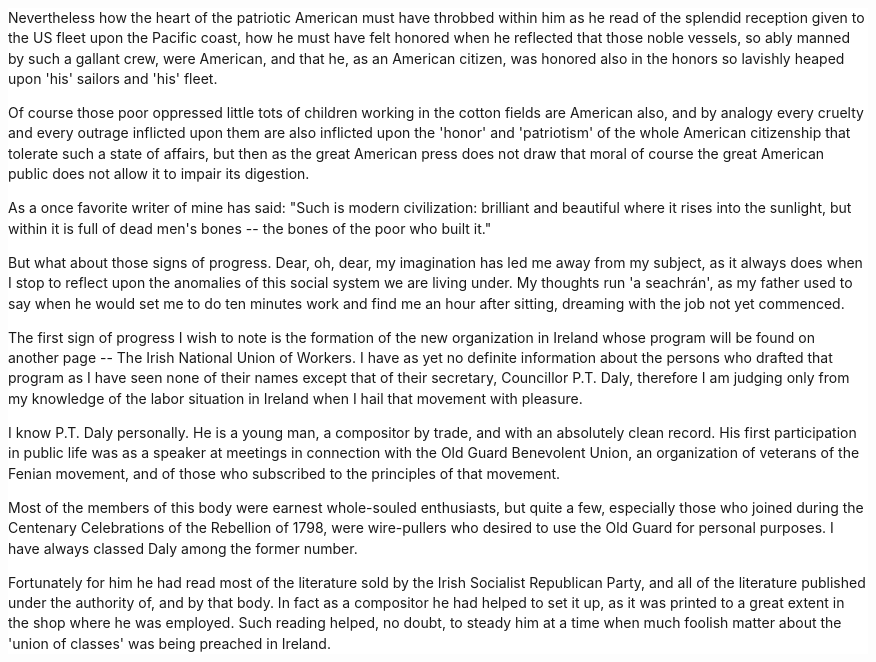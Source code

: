 Nevertheless how the heart of the patriotic American must have throbbed
within him as he read of the splendid reception given to the US fleet
upon the Pacific coast, how he must have felt honored when he reflected
that those noble vessels, so ably manned by such a gallant crew, were
American, and that he, as an American citizen, was honored also in the
honors so lavishly heaped upon 'his' sailors and 'his' fleet.

Of course those poor oppressed little tots of children working in the
cotton fields are American also, and by analogy every cruelty and every
outrage inflicted upon them are also inflicted upon the 'honor' and
'patriotism' of the whole American citizenship that tolerate such a
state of affairs, but then as the great American press does not draw
that moral of course the great American public does not allow it to
impair its digestion.

As a once favorite writer of mine has said: "Such is modern
civilization: brilliant and beautiful where it rises into the sunlight,
but within it is full of dead men's bones -- the bones of the poor who
built it."

But what about those signs of progress. Dear, oh, dear, my imagination
has led me away from my subject, as it always does when I stop to
reflect upon the anomalies of this social system we are living under. My
thoughts run 'a seachrán', as my father used to say when he would set me
to do ten minutes work and find me an hour after sitting, dreaming with
the job not yet commenced.

The first sign of progress I wish to note is the formation of the new
organization in Ireland whose program will be found on another page --
The Irish National Union of Workers. I have as yet no definite
information about the persons who drafted that program as I have seen
none of their names except that of their secretary, Councillor P.T.
Daly, therefore I am judging only from my knowledge of the labor
situation in Ireland when I hail that movement with pleasure.

I know P.T. Daly personally. He is a young man, a compositor by trade,
and with an absolutely clean record. His first participation in public
life was as a speaker at meetings in connection with the Old Guard
Benevolent Union, an organization of veterans of the Fenian movement,
and of those who subscribed to the principles of that movement.

Most of the members of this body were earnest whole-souled enthusiasts,
but quite a few, especially those who joined during the Centenary
Celebrations of the Rebellion of 1798, were wire-pullers who desired to
use the Old Guard for personal purposes. I have always classed Daly
among the former number.

Fortunately for him he had read most of the literature sold by the Irish
Socialist Republican Party, and all of the literature published under
the authority of, and by that body. In fact as a compositor he had
helped to set it up, as it was printed to a great extent in the shop
where he was employed. Such reading helped, no doubt, to steady him at a
time when much foolish matter about the 'union of classes' was being
preached in Ireland.
